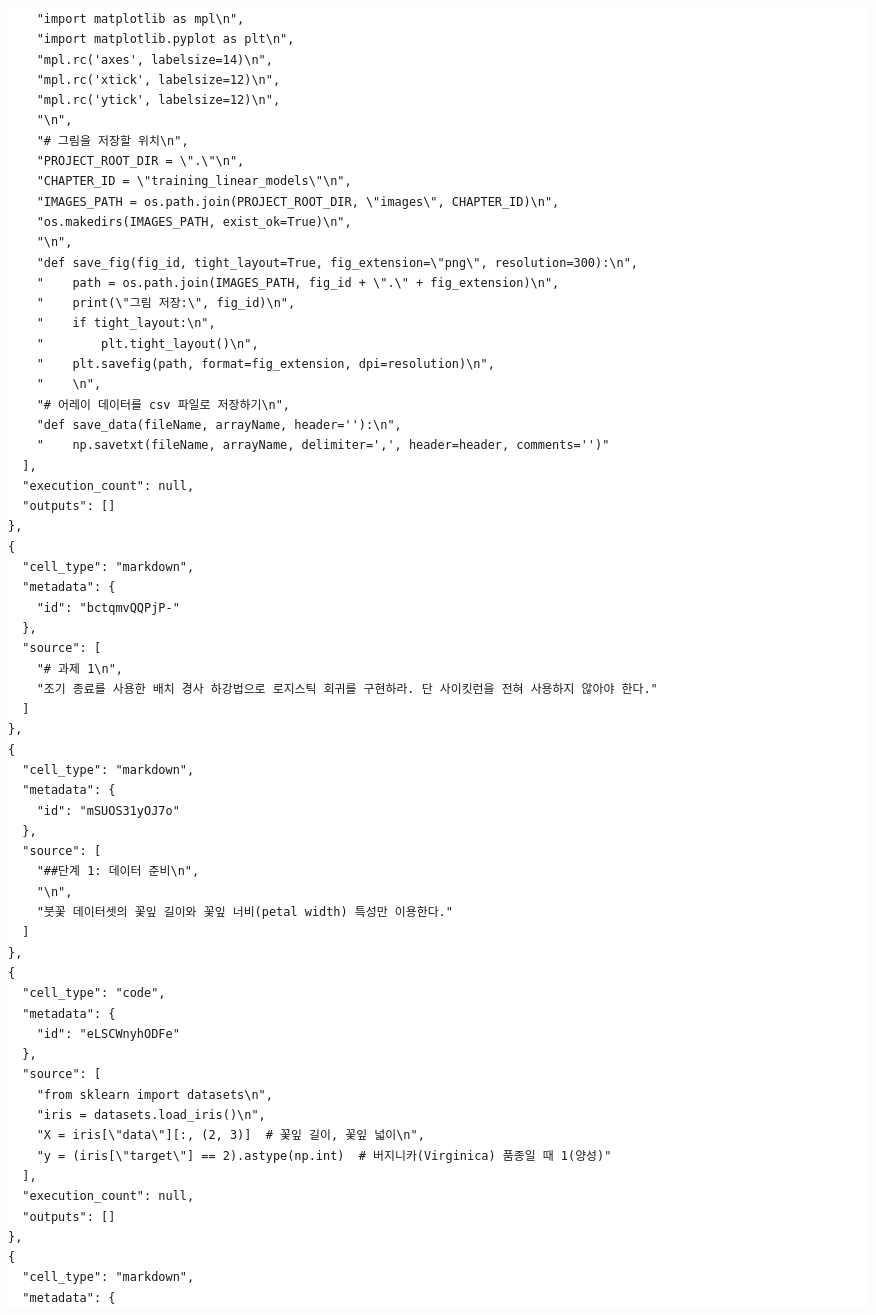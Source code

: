         "import matplotlib as mpl\n",
        "import matplotlib.pyplot as plt\n",
        "mpl.rc('axes', labelsize=14)\n",
        "mpl.rc('xtick', labelsize=12)\n",
        "mpl.rc('ytick', labelsize=12)\n",
        "\n",
        "# 그림을 저장할 위치\n",
        "PROJECT_ROOT_DIR = \".\"\n",
        "CHAPTER_ID = \"training_linear_models\"\n",
        "IMAGES_PATH = os.path.join(PROJECT_ROOT_DIR, \"images\", CHAPTER_ID)\n",
        "os.makedirs(IMAGES_PATH, exist_ok=True)\n",
        "\n",
        "def save_fig(fig_id, tight_layout=True, fig_extension=\"png\", resolution=300):\n",
        "    path = os.path.join(IMAGES_PATH, fig_id + \".\" + fig_extension)\n",
        "    print(\"그림 저장:\", fig_id)\n",
        "    if tight_layout:\n",
        "        plt.tight_layout()\n",
        "    plt.savefig(path, format=fig_extension, dpi=resolution)\n",
        "    \n",
        "# 어레이 데이터를 csv 파일로 저장하기\n",
        "def save_data(fileName, arrayName, header=''):\n",
        "    np.savetxt(fileName, arrayName, delimiter=',', header=header, comments='')"
      ],
      "execution_count": null,
      "outputs": []
    },
    {
      "cell_type": "markdown",
      "metadata": {
        "id": "bctqmvQQPjP-"
      },
      "source": [
        "# 과제 1\n",
        "조기 종료를 사용한 배치 경사 하강법으로 로지스틱 회귀를 구현하라. 단 사이킷런을 전혀 사용하지 않아야 한다."
      ]
    },
    {
      "cell_type": "markdown",
      "metadata": {
        "id": "mSUOS31yOJ7o"
      },
      "source": [
        "##단계 1: 데이터 준비\n",
        "\n",
        "붓꽃 데이터셋의 꽃잎 길이와 꽃잎 너비(petal width) 특성만 이용한다."
      ]
    },
    {
      "cell_type": "code",
      "metadata": {
        "id": "eLSCWnyhODFe"
      },
      "source": [
        "from sklearn import datasets\n",
        "iris = datasets.load_iris()\n",
        "X = iris[\"data\"][:, (2, 3)]  # 꽃잎 길이, 꽃잎 넓이\n",
        "y = (iris[\"target\"] == 2).astype(np.int)  # 버지니카(Virginica) 품종일 때 1(양성)"
      ],
      "execution_count": null,
      "outputs": []
    },
    {
      "cell_type": "markdown",
      "metadata": {